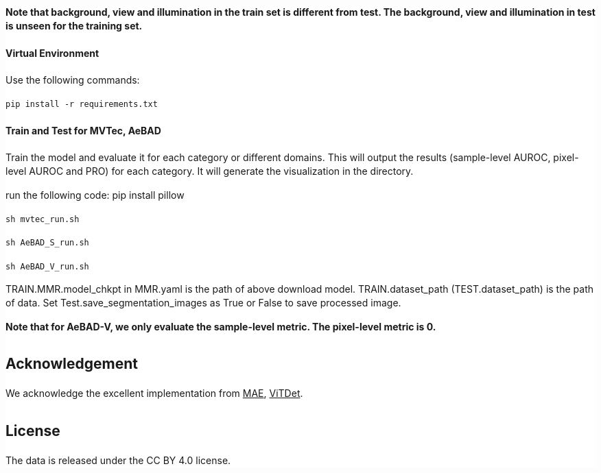**Note that background, view and illumination in the train set is different from test. The background, view and illumination in test is unseen for the training set.**

#### Virtual Environment

Use the following commands:
```
pip install -r requirements.txt
```

#### Train and Test for MVTec, AeBAD

Train the model and evaluate it for each category or different domains. This will output the results (sample-level AUROC, pixel-level AUROC and PRO) for each category. It will generate the visualization in the directory.

run the following code:
pip install pillow


```
sh mvtec_run.sh
```

```
sh AeBAD_S_run.sh
```

```
sh AeBAD_V_run.sh
```

TRAIN.MMR.model_chkpt in MMR.yaml is the path of above download model. TRAIN.dataset_path (TEST.dataset_path) is the path of data.
Set Test.save_segmentation_images as True or False to save processed image.

**Note that for AeBAD-V, we only evaluate the sample-level metric. The pixel-level metric is 0.**

## Acknowledgement
We acknowledge the excellent implementation from [MAE](https://github.com/facebookresearch/mae), [ViTDet](https://github.com/facebookresearch/detectron2/tree/main/projects/ViTDet).

## License
The data is released under the CC BY 4.0 license.


